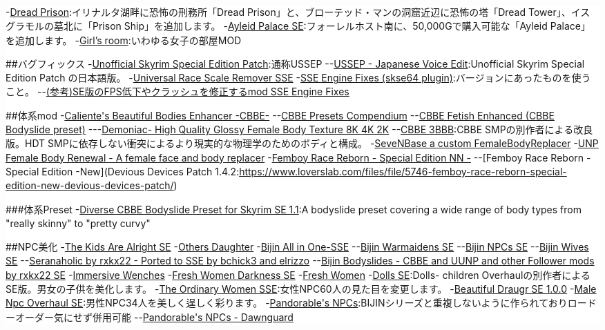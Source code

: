 -[Dread Prison](https:https://skyrimspecialedition.2game.info/detail.php?id=1142):イリナルタ湖畔に恐怖の刑務所「Dread Prison」と、ブローテッド・マンの洞窟近辺に恐怖の塔「Dread Tower」、イスグラモルの墓北に「Prison Ship」を追加します。
-[Ayleid Palace SE](https://skyrimspecialedition.2game.info/detail.php?id=5702):フォーレルホスト南に、50,000Gで購入可能な「Ayleid Palace」を追加します。
-[Girl’s room](https://killingdoll.com/?p=27537):いわゆる女子の部屋MOD

##バグフィックス 
-[Unofficial Skyrim Special Edition Patch](https://skyrimspecialedition.2game.info/detail.php?id=11009):通称USSEP
--[USSEP - Japanese Voice Edit](https://skyrimspecialedition.2game.info/detail.php?id=11009):Unofficial Skyrim Special Edition Patch の日本語版。
-[Universal Race Scale Remover SSE](http://skyrimspecialedition.2game.info/detail.php?id=4259)
-[SSE Engine Fixes (skse64 plugin)](http://skyrimspecialedition.2game.info/detail.php?id=17230):バージョンにあったものを使うこと。
--[(参考)SE版のFPS低下やクラッシュを修正するmod SSE Engine Fixes](https://tktk1.net/skyrim/introducemod/sse-engine-fixes/)

##体系mod 
-[Caliente's Beautiful Bodies Enhancer -CBBE-](http://skyrimspecialedition.2game.info/detail.php?id=198)
--[CBBE Presets Compendium](http://skyrimspecialedition.2game.info/detail.php?id=11229)
--[CBBE Fetish Enhanced (CBBE Bodyslide preset)](http://skyrimspecialedition.2game.info/detail.php?id=15055)
---[Demoniac- High Quality Glossy Female Body Texture 8K 4K 2K](http://skyrim.2game.info/detail.php?id=70834)
--[CBBE 3BBB](https://skyrimspecialedition.2game.info/detail.php?id=30174):CBBE SMPの別作者による改良版。HDT SMPに依存しない衝突によるより現実的な物理学のためのボディと構成。
-[SeveNBase a custom FemaleBodyReplacer](https://skyrimspecialedition.2game.info/detail.php?id=10151)
-[UNP Female Body Renewal - A female face and body replacer](https://skyrimspecialedition.2game.info/detail.php?id=1699)
-[Femboy Race Reborn - Special Edition NN -](https://www.nexusmods.com/skyrimspecialedition/mods/16927?tab=description)
--[Femboy Race Reborn - Special Edition -New](Devious Devices Patch 1.4.2:https://www.loverslab.com/files/file/5746-femboy-race-reborn-special-edition-new-devious-devices-patch/)

###体系Preset 
-[Diverse CBBE Bodyslide Preset for Skyrim SE 1.1](https://www.loverslab.com/files/file/12090-diverse-cbbe-bodyslide-preset-for-skyrim-se/):A bodyslide preset covering a wide range of body types from "really skinny" to "pretty curvy"

##NPC美化 
-[The Kids Are Alright SE](http://skyrimspecialedition.2game.info/detail.php?id=9175)
-[Others Daughter](http://skyrimspecialedition.2game.info/detail.php?id=18591)
-[Bijin All in One-SSE](http://skyrimspecialedition.2game.info/detail.php?id=11)
--[Bijin Warmaidens SE](http://skyrimspecialedition.2game.info/detail.php?id=1825)
--[Bijin NPCs SE](http://skyrimspecialedition.2game.info/detail.php?id=11287)
--[Bijin Wives SE](http://skyrimspecialedition.2game.info/detail.php?id=11247)
--[Seranaholic by rxkx22 - Ported to SSE by bchick3 and elrizzo](http://skyrimspecialedition.2game.info/detail.php?id=13027)
--[Bijin Bodyslides - CBBE and UUNP and other Follower mods by rxkx22 SE](http://skyrimspecialedition.2game.info/detail.php?id=16097)
-[Immersive Wenches](http://skyrimspecialedition.2game.info/detail.php?id=595)
-[Fresh Women Darkness SE](http://skyrimspecialedition.2game.info/detail.php?id=18602)
-[Fresh Women](http://skyrimspecialedition.2game.info/detail.php?id=18595)
-[Dolls SE](https://skyrimspecialedition.2game.info/detail.php?id=19853):Dolls- children Overhaulの別作者によるSE版。男女の子供を美化します。
-[The Ordinary Women SSE](https://skyrimspecialedition.2game.info/detail.php?id=12376):女性NPC60人の見た目を変更します。
-[Beautiful Draugr SE 1.0.0](https://www.loverslab.com/files/file/10801-beautiful-draugr-se/)
-[Male Npc Overhaul SE](https://skyrimspecialedition.2game.info/detail.php?id=25450):男性NPC34人を美しく逞しく彩ります。
-[Pandorable's NPCs](https://skyrimspecialedition.2game.info/detail.php?id=19012):BIJINシリーズと重複しないように作られておりロードーオーダー気にせず併用可能
--[Pandorable's NPCs - Dawnguard](https://skyrimspecialedition.2game.info/detail.php?id=24135)